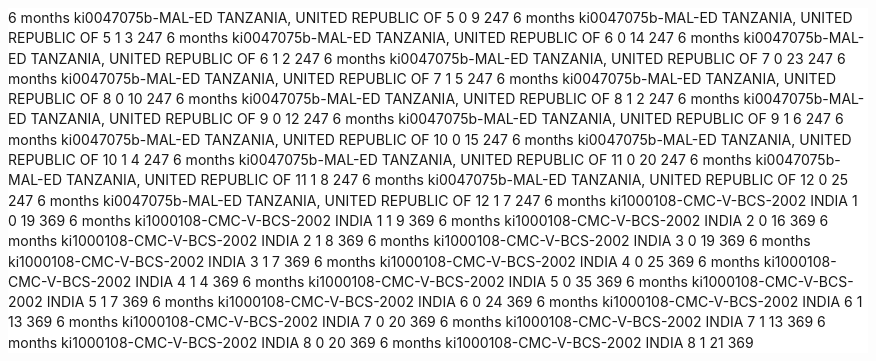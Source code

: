 6 months    ki0047075b-MAL-ED          TANZANIA, UNITED REPUBLIC OF   5              0        9     247
6 months    ki0047075b-MAL-ED          TANZANIA, UNITED REPUBLIC OF   5              1        3     247
6 months    ki0047075b-MAL-ED          TANZANIA, UNITED REPUBLIC OF   6              0       14     247
6 months    ki0047075b-MAL-ED          TANZANIA, UNITED REPUBLIC OF   6              1        2     247
6 months    ki0047075b-MAL-ED          TANZANIA, UNITED REPUBLIC OF   7              0       23     247
6 months    ki0047075b-MAL-ED          TANZANIA, UNITED REPUBLIC OF   7              1        5     247
6 months    ki0047075b-MAL-ED          TANZANIA, UNITED REPUBLIC OF   8              0       10     247
6 months    ki0047075b-MAL-ED          TANZANIA, UNITED REPUBLIC OF   8              1        2     247
6 months    ki0047075b-MAL-ED          TANZANIA, UNITED REPUBLIC OF   9              0       12     247
6 months    ki0047075b-MAL-ED          TANZANIA, UNITED REPUBLIC OF   9              1        6     247
6 months    ki0047075b-MAL-ED          TANZANIA, UNITED REPUBLIC OF   10             0       15     247
6 months    ki0047075b-MAL-ED          TANZANIA, UNITED REPUBLIC OF   10             1        4     247
6 months    ki0047075b-MAL-ED          TANZANIA, UNITED REPUBLIC OF   11             0       20     247
6 months    ki0047075b-MAL-ED          TANZANIA, UNITED REPUBLIC OF   11             1        8     247
6 months    ki0047075b-MAL-ED          TANZANIA, UNITED REPUBLIC OF   12             0       25     247
6 months    ki0047075b-MAL-ED          TANZANIA, UNITED REPUBLIC OF   12             1        7     247
6 months    ki1000108-CMC-V-BCS-2002   INDIA                          1              0       19     369
6 months    ki1000108-CMC-V-BCS-2002   INDIA                          1              1        9     369
6 months    ki1000108-CMC-V-BCS-2002   INDIA                          2              0       16     369
6 months    ki1000108-CMC-V-BCS-2002   INDIA                          2              1        8     369
6 months    ki1000108-CMC-V-BCS-2002   INDIA                          3              0       19     369
6 months    ki1000108-CMC-V-BCS-2002   INDIA                          3              1        7     369
6 months    ki1000108-CMC-V-BCS-2002   INDIA                          4              0       25     369
6 months    ki1000108-CMC-V-BCS-2002   INDIA                          4              1        4     369
6 months    ki1000108-CMC-V-BCS-2002   INDIA                          5              0       35     369
6 months    ki1000108-CMC-V-BCS-2002   INDIA                          5              1        7     369
6 months    ki1000108-CMC-V-BCS-2002   INDIA                          6              0       24     369
6 months    ki1000108-CMC-V-BCS-2002   INDIA                          6              1       13     369
6 months    ki1000108-CMC-V-BCS-2002   INDIA                          7              0       20     369
6 months    ki1000108-CMC-V-BCS-2002   INDIA                          7              1       13     369
6 months    ki1000108-CMC-V-BCS-2002   INDIA                          8              0       20     369
6 months    ki1000108-CMC-V-BCS-2002   INDIA                          8              1       21     369